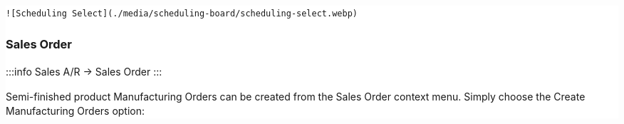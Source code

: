     ![Scheduling Select](./media/scheduling-board/scheduling-select.webp)

### Sales Order

:::info
    Sales A/R → Sales Order
:::

Semi-finished product Manufacturing Orders can be created from the Sales Order context menu. Simply choose the Create Manufacturing Orders option:
